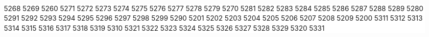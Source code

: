 5268
5269
5260
5271
5272
5273
5274
5275
5276
5277
5278
5279
5270
5281
5282
5283
5284
5285
5286
5287
5288
5289
5280
5291
5292
5293
5294
5295
5296
5297
5298
5299
5290
5201
5202
5203
5204
5205
5206
5207
5208
5209
5200
5311
5312
5313
5314
5315
5316
5317
5318
5319
5310
5321
5322
5323
5324
5325
5326
5327
5328
5329
5320
5331